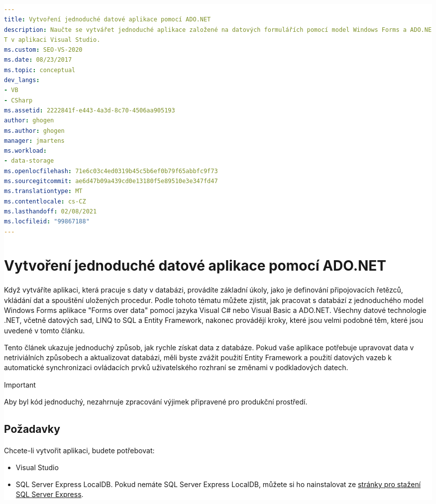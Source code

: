 ```yaml
---
title: Vytvoření jednoduché datové aplikace pomocí ADO.NET
description: Naučte se vytvářet jednoduché aplikace založené na datových formulářích pomocí model Windows Forms a ADO.NET v aplikaci Visual Studio.
ms.custom: SEO-VS-2020
ms.date: 08/23/2017
ms.topic: conceptual
dev_langs:
- VB
- CSharp
ms.assetid: 2222841f-e443-4a3d-8c70-4506aa905193
author: ghogen
ms.author: ghogen
manager: jmartens
ms.workload:
- data-storage
ms.openlocfilehash: 71e6c03c4ed0319b45c5b6ef0b79f65abbfc9f73
ms.sourcegitcommit: ae6d47b09a439cd0e13180f5e89510e3e347fd47
ms.translationtype: MT
ms.contentlocale: cs-CZ
ms.lasthandoff: 02/08/2021
ms.locfileid: "99867188"
---
```

# <a name="create-a-simple-data-application-by-using-adonet"></a>Vytvoření jednoduché datové aplikace pomocí ADO.NET

Když vytváříte aplikaci, která pracuje s daty v databázi, provádíte základní úkoly, jako je definování připojovacích řetězců, vkládání dat a spouštění uložených procedur. Podle tohoto tématu můžete zjistit, jak pracovat s databází z jednoduchého model Windows Forms aplikace "Forms over data" pomocí jazyka Visual C# nebo Visual Basic a ADO.NET.  Všechny datové technologie .NET, včetně datových sad, LINQ to SQL a Entity Framework, nakonec provádějí kroky, které jsou velmi podobné těm, které jsou uvedené v tomto článku.

Tento článek ukazuje jednoduchý způsob, jak rychle získat data z databáze. Pokud vaše aplikace potřebuje upravovat data v netriviálních způsobech a aktualizovat databázi, měli byste zvážit použití Entity Framework a použití datových vazeb k automatické synchronizaci ovládacích prvků uživatelského rozhraní se změnami v podkladových datech.

> [!IMPORTANT]
> Aby byl kód jednoduchý, nezahrnuje zpracování výjimek připravené pro produkční prostředí.

## <a name="prerequisites"></a>Požadavky

Chcete-li vytvořit aplikaci, budete potřebovat:

- Visual Studio

- SQL Server Express LocalDB. Pokud nemáte SQL Server Express LocalDB, můžete si ho nainstalovat ze [stránky pro stažení SQL Server Express](https://www.microsoft.com/sql-server/sql-server-editions-express).
